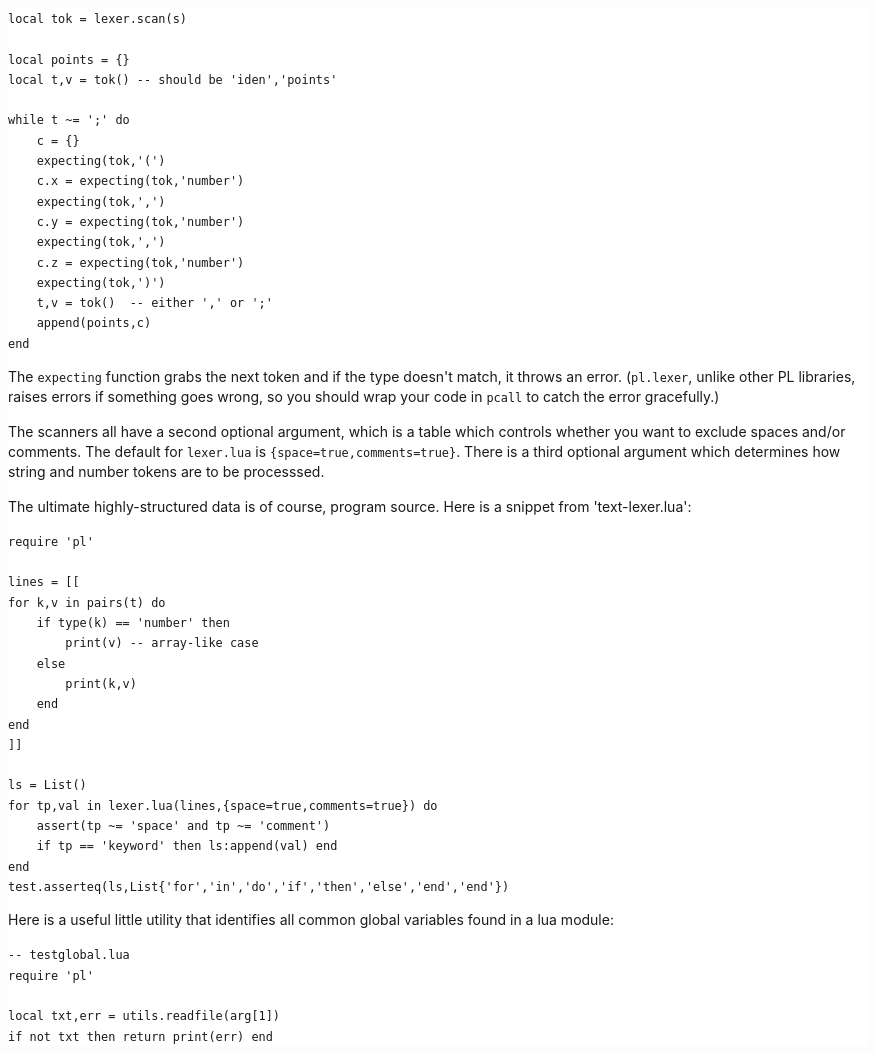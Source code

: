     local tok = lexer.scan(s)

    local points = {}
    local t,v = tok() -- should be 'iden','points'

    while t ~= ';' do
        c = {}
        expecting(tok,'(')
        c.x = expecting(tok,'number')
        expecting(tok,',')
        c.y = expecting(tok,'number')
        expecting(tok,',')
        c.z = expecting(tok,'number')
        expecting(tok,')')
        t,v = tok()  -- either ',' or ';'
        append(points,c)
    end

The `expecting` function grabs the next token and if the type doesn't match, it throws an error. (`pl.lexer`, unlike other PL libraries, raises errors if something goes wrong, so you should wrap your code in `pcall` to catch the error gracefully.)

The scanners all have a second optional argument, which is a table which controls whether you want to exclude spaces and/or comments. The default for `lexer.lua` is `{space=true,comments=true}`.  There is a third optional argument which determines how string and number tokens are to be processsed.

The ultimate highly-structured data is of course, program source. Here is a snippet from 'text-lexer.lua':

    require 'pl'
    
    lines = [[
    for k,v in pairs(t) do
        if type(k) == 'number' then
            print(v) -- array-like case
        else
            print(k,v)
        end
    end
    ]]

    ls = List()
    for tp,val in lexer.lua(lines,{space=true,comments=true}) do
        assert(tp ~= 'space' and tp ~= 'comment')
        if tp == 'keyword' then ls:append(val) end
    end
    test.asserteq(ls,List{'for','in','do','if','then','else','end','end'})

Here is a useful little utility that identifies all common global variables found in a lua module:

    -- testglobal.lua
    require 'pl'

    local txt,err = utils.readfile(arg[1])
    if not txt then return print(err) end
    